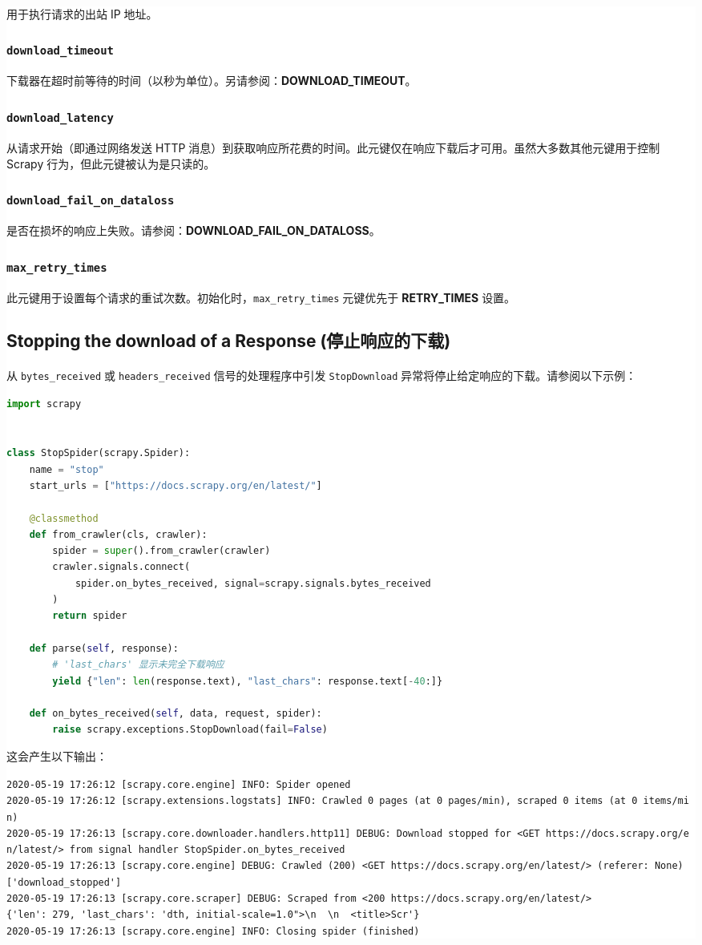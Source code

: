用于执行请求的出站 IP 地址。

### `download_timeout`

下载器在超时前等待的时间（以秒为单位）。另请参阅：**DOWNLOAD\_TIMEOUT**。

### `download_latency`

从请求开始（即通过网络发送 HTTP 消息）到获取响应所花费的时间。此元键仅在响应下载后才可用。虽然大多数其他元键用于控制 Scrapy 行为，但此元键被认为是只读的。

### `download_fail_on_dataloss`

是否在损坏的响应上失败。请参阅：**DOWNLOAD\_FAIL\_ON\_DATALOSS**。

### `max_retry_times`

此元键用于设置每个请求的重试次数。初始化时，`max_retry_times` 元键优先于 **RETRY\_TIMES** 设置。

## Stopping the download of a Response (停止响应的下载)

从 `bytes_received` 或 `headers_received` 信号的处理程序中引发 `StopDownload` 异常将停止给定响应的下载。请参阅以下示例：

```python
import scrapy


class StopSpider(scrapy.Spider):
    name = "stop"
    start_urls = ["https://docs.scrapy.org/en/latest/"]

    @classmethod
    def from_crawler(cls, crawler):
        spider = super().from_crawler(crawler)
        crawler.signals.connect(
            spider.on_bytes_received, signal=scrapy.signals.bytes_received
        )
        return spider

    def parse(self, response):
        # 'last_chars' 显示未完全下载响应
        yield {"len": len(response.text), "last_chars": response.text[-40:]}

    def on_bytes_received(self, data, request, spider):
        raise scrapy.exceptions.StopDownload(fail=False)
```

这会产生以下输出：

```
2020-05-19 17:26:12 [scrapy.core.engine] INFO: Spider opened
2020-05-19 17:26:12 [scrapy.extensions.logstats] INFO: Crawled 0 pages (at 0 pages/min), scraped 0 items (at 0 items/min)
2020-05-19 17:26:13 [scrapy.core.downloader.handlers.http11] DEBUG: Download stopped for <GET https://docs.scrapy.org/en/latest/> from signal handler StopSpider.on_bytes_received
2020-05-19 17:26:13 [scrapy.core.engine] DEBUG: Crawled (200) <GET https://docs.scrapy.org/en/latest/> (referer: None) ['download_stopped']
2020-05-19 17:26:13 [scrapy.core.scraper] DEBUG: Scraped from <200 https://docs.scrapy.org/en/latest/>
{'len': 279, 'last_chars': 'dth, initial-scale=1.0">\n  \n  <title>Scr'}
2020-05-19 17:26:13 [scrapy.core.engine] INFO: Closing spider (finished)
```
